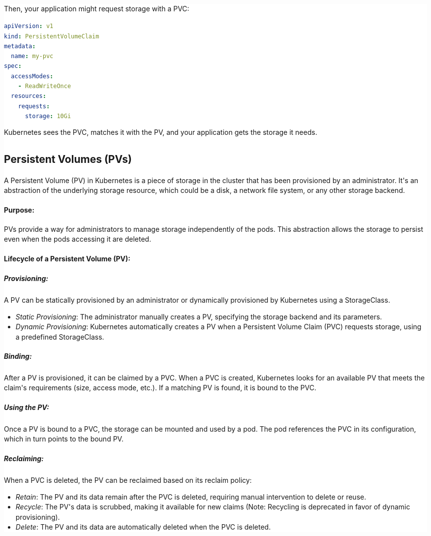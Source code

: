 Then, your application might request storage with a PVC:

```yaml
apiVersion: v1
kind: PersistentVolumeClaim
metadata:
  name: my-pvc
spec:
  accessModes:
    - ReadWriteOnce
  resources:
    requests:
      storage: 10Gi
```

Kubernetes sees the PVC, matches it with the PV, and your application gets the storage it needs.

## **Persistent Volumes (PVs)**

A Persistent Volume (PV) in Kubernetes is a piece of storage in the cluster that has been provisioned by an administrator. It's an abstraction of the underlying storage resource, which could be a disk, a network file system, or any other storage backend.

#### **Purpose**:

PVs provide a way for administrators to manage storage independently of the pods. This abstraction allows the storage to persist even when the pods accessing it are deleted.

#### **Lifecycle of a Persistent Volume (PV):**

##### **Provisioning**:

A PV can be statically provisioned by an administrator or dynamically provisioned by Kubernetes using a StorageClass.

- _Static Provisioning_: The administrator manually creates a PV, specifying the storage backend and its parameters.
- _Dynamic Provisioning_: Kubernetes automatically creates a PV when a Persistent Volume Claim (PVC) requests storage, using a predefined StorageClass.

##### **Binding**:

After a PV is provisioned, it can be claimed by a PVC. When a PVC is created, Kubernetes looks for an available PV that meets the claim's requirements (size, access mode, etc.). If a matching PV is found, it is bound to the PVC.

##### **Using the PV**:

Once a PV is bound to a PVC, the storage can be mounted and used by a pod. The pod references the PVC in its configuration, which in turn points to the bound PV.

##### **Reclaiming**:

When a PVC is deleted, the PV can be reclaimed based on its reclaim policy:

- _Retain_: The PV and its data remain after the PVC is deleted, requiring manual intervention to delete or reuse.
- _Recycle_: The PV's data is scrubbed, making it available for new claims (Note: Recycling is deprecated in favor of dynamic provisioning).
- _Delete_: The PV and its data are automatically deleted when the PVC is deleted.
